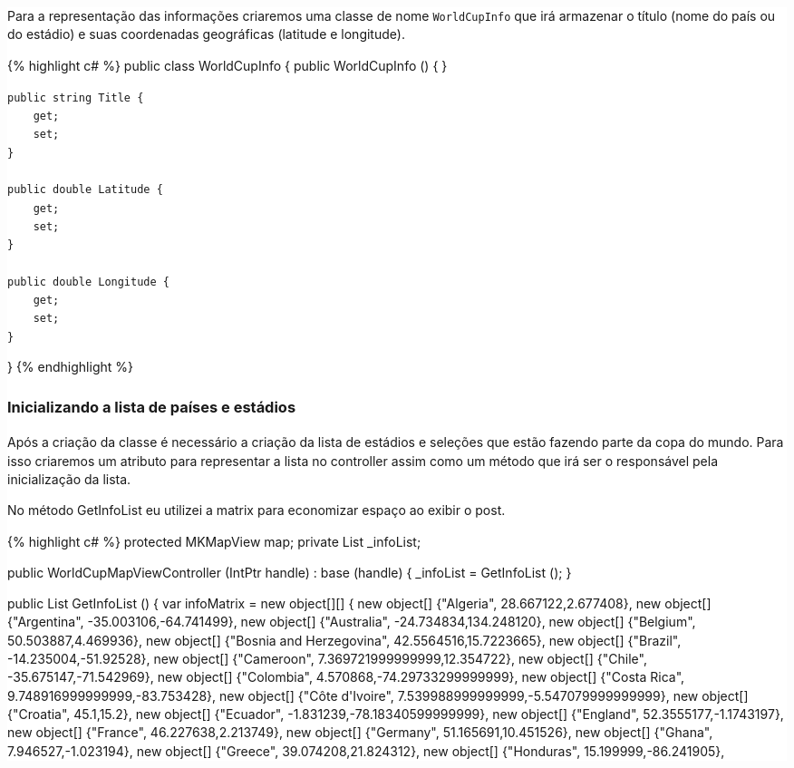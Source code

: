 Para a representação das informações criaremos uma classe de nome `WorldCupInfo` que irá armazenar o título (nome do país ou do estádio) e suas coordenadas geográficas (latitude e longitude).


{% highlight c# %}
public class WorldCupInfo
{
	public WorldCupInfo ()
	{
	}

	public string Title {
		get;
		set;
	}

	public double Latitude {
		get;
		set;
	}

	public double Longitude {
		get;
		set;
	}
}
{% endhighlight %}

### Inicializando a lista de países e estádios

Após a criação da classe é necessário a criação da lista de estádios e seleções que estão fazendo parte da copa do mundo. Para isso criaremos um atributo para representar a lista no controller assim como um método que irá ser o responsável pela inicialização da lista.

No método GetInfoList eu utilizei a matrix para economizar espaço ao exibir o post.


{% highlight c# %}
protected MKMapView map;
private List<WorldCupInfo> _infoList;

public WorldCupMapViewController (IntPtr handle) : base (handle)
{
	_infoList = GetInfoList ();
}

public List<WorldCupInfo> GetInfoList ()
{
	var infoMatrix = new object[][] {
		new object[] {"Algeria", 28.667122,2.677408},
		new object[] {"Argentina", -35.003106,-64.741499},
		new object[] {"Australia", -24.734834,134.248120},
		new object[] {"Belgium", 50.503887,4.469936},
		new object[] {"Bosnia and Herzegovina", 42.5564516,15.7223665},
		new object[] {"Brazil", -14.235004,-51.92528},
		new object[] {"Cameroon", 7.369721999999999,12.354722},
		new object[] {"Chile", -35.675147,-71.542969},
		new object[] {"Colombia", 4.570868,-74.29733299999999},
		new object[] {"Costa Rica", 9.748916999999999,-83.753428},
		new object[] {"Côte d'Ivoire", 7.539988999999999,-5.547079999999999},
		new object[] {"Croatia", 45.1,15.2},
		new object[] {"Ecuador", -1.831239,-78.18340599999999},
		new object[] {"England", 52.3555177,-1.1743197},
		new object[] {"France", 46.227638,2.213749},
		new object[] {"Germany", 51.165691,10.451526},
		new object[] {"Ghana", 7.946527,-1.023194},
		new object[] {"Greece", 39.074208,21.824312},
		new object[] {"Honduras", 15.199999,-86.241905},

[1]: /content/img/blog/posts/2014-07-05/criando-aplicacao.png 
[2]: /content/img/blog/posts/2014-07-05/estrutura-projeto.png
[3]: /content/img/blog/posts/2014-07-05/mapa.png
[4]: /content/img/blog/posts/2014-07-05/mapa-pin.png
[5]: /content/img/blog/posts/2014-07-05/mapa-image.png
[6]: https://github.com/Oncedev/WorldCupMap
